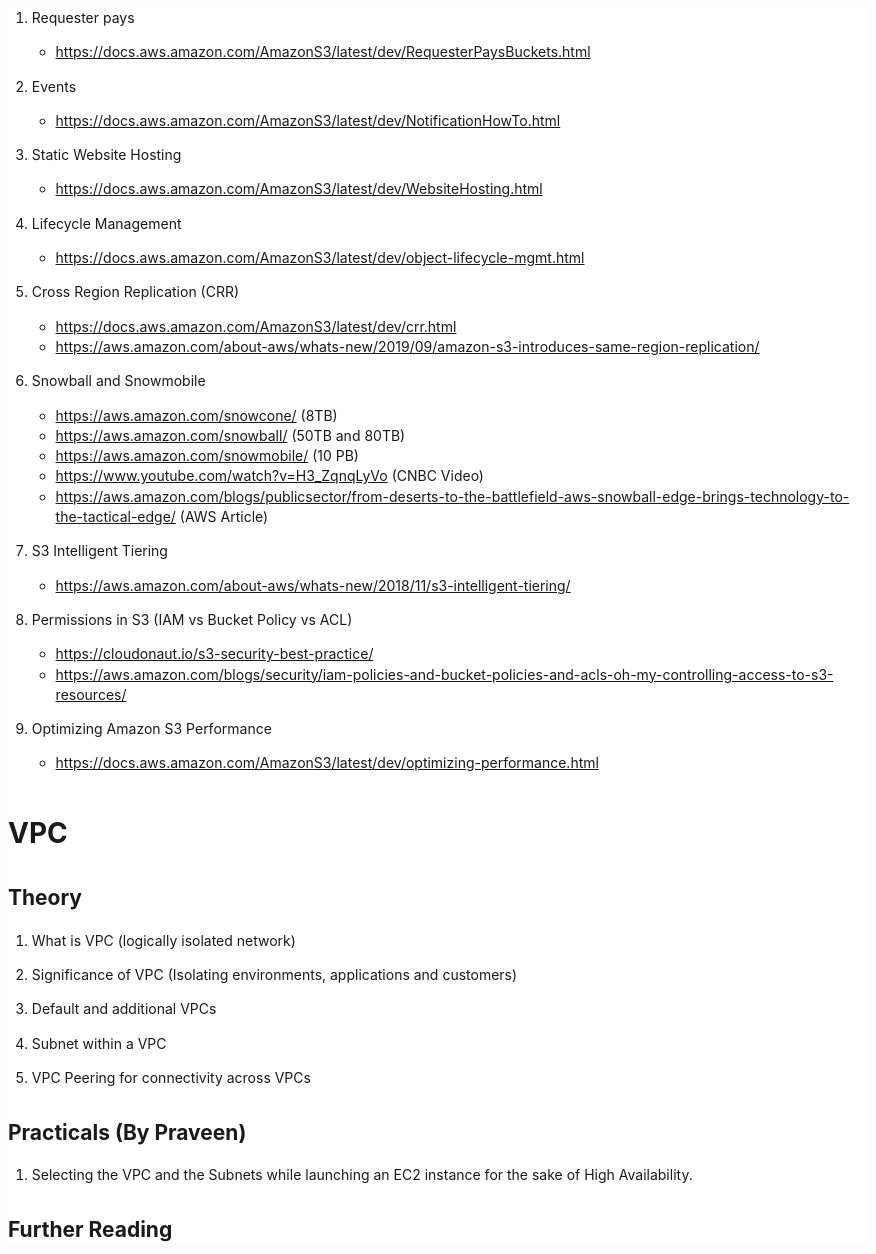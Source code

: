 1. Requester pays
    - https://docs.aws.amazon.com/AmazonS3/latest/dev/RequesterPaysBuckets.html

1. Events
    - https://docs.aws.amazon.com/AmazonS3/latest/dev/NotificationHowTo.html

1. Static Website Hosting
    - https://docs.aws.amazon.com/AmazonS3/latest/dev/WebsiteHosting.html

1. Lifecycle Management
    - https://docs.aws.amazon.com/AmazonS3/latest/dev/object-lifecycle-mgmt.html

1. Cross Region Replication (CRR)
    - https://docs.aws.amazon.com/AmazonS3/latest/dev/crr.html
    - https://aws.amazon.com/about-aws/whats-new/2019/09/amazon-s3-introduces-same-region-replication/

1. Snowball and Snowmobile
    - https://aws.amazon.com/snowcone/ (8TB)
    - https://aws.amazon.com/snowball/ (50TB and 80TB)
    - https://aws.amazon.com/snowmobile/ (10 PB)
    - https://www.youtube.com/watch?v=H3_ZqnqLyVo (CNBC Video)
    - https://aws.amazon.com/blogs/publicsector/from-deserts-to-the-battlefield-aws-snowball-edge-brings-technology-to-the-tactical-edge/ (AWS Article)

1. S3 Intelligent Tiering
    - https://aws.amazon.com/about-aws/whats-new/2018/11/s3-intelligent-tiering/

1. Permissions in S3 (IAM vs Bucket Policy vs ACL)
    - https://cloudonaut.io/s3-security-best-practice/
    - https://aws.amazon.com/blogs/security/iam-policies-and-bucket-policies-and-acls-oh-my-controlling-access-to-s3-resources/

1. Optimizing Amazon S3 Performance
    - https://docs.aws.amazon.com/AmazonS3/latest/dev/optimizing-performance.html

# VPC

## Theory

1. What is VPC (logically isolated network)

1. Significance of VPC (Isolating environments, applications and customers)

1. Default and additional VPCs

1. Subnet within a VPC

1. VPC Peering for connectivity across VPCs

## Practicals (By Praveen)

1. Selecting the VPC and the Subnets while launching an EC2 instance for the sake of High Availability.

## Further Reading
